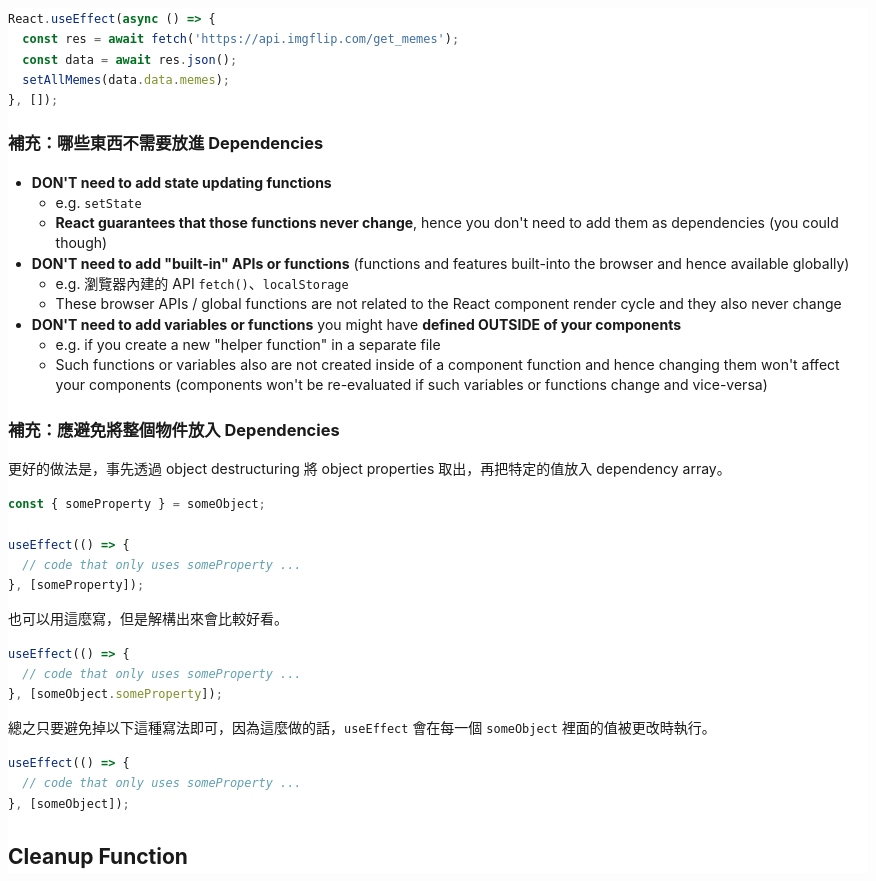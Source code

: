 ```jsx
React.useEffect(async () => {
  const res = await fetch('https://api.imgflip.com/get_memes');
  const data = await res.json();
  setAllMemes(data.data.memes);
}, []);
```

### 補充：哪些東西不需要放進 Dependencies

- **DON'T need to add state updating functions**
  - e.g. `setState`
  - **React guarantees that those functions never change**, hence you don't need to add them as dependencies (you could though)
- **DON'T need to add "built-in" APIs or functions** (functions and features built-into the browser and hence available globally)
  - e.g. 瀏覽器內建的 API `fetch()`、`localStorage`
  - These browser APIs / global functions are not related to the React component render cycle and they also never change
- **DON'T need to add variables or functions** you might have **defined OUTSIDE of your components**
  - e.g. if you create a new "helper function" in a separate file
  - Such functions or variables also are not created inside of a component function and hence changing them won't affect your components (components won't be re-evaluated if such variables or functions change and vice-versa)

### 補充：應避免將整個物件放入 Dependencies

更好的做法是，事先透過 object destructuring 將 object properties 取出，再把特定的值放入 dependency array。

```jsx
const { someProperty } = someObject;

useEffect(() => {
  // code that only uses someProperty ...
}, [someProperty]);
```

也可以用這麼寫，但是解構出來會比較好看。

```jsx
useEffect(() => {
  // code that only uses someProperty ...
}, [someObject.someProperty]);
```

總之只要避免掉以下這種寫法即可，因為這麼做的話，`useEffect` 會在每一個 `someObject` 裡面的值被更改時執行。

```jsx
useEffect(() => {
  // code that only uses someProperty ...
}, [someObject]);
```

## Cleanup Function
